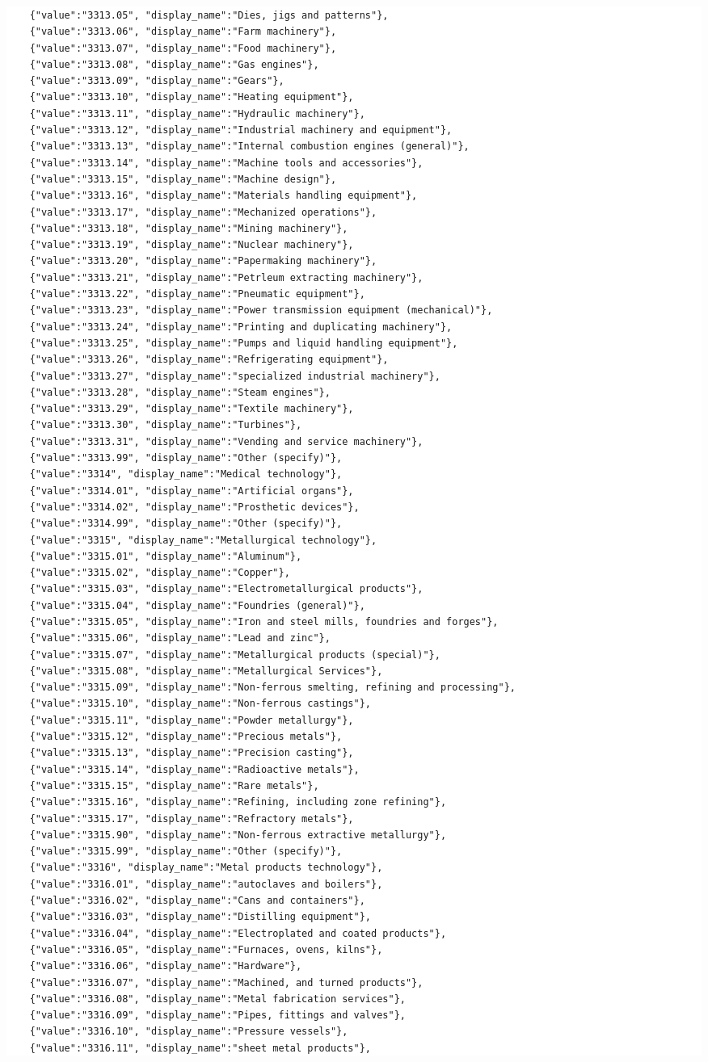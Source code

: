 		{"value":"3313.05", "display_name":"Dies, jigs and patterns"},
		{"value":"3313.06", "display_name":"Farm machinery"},
		{"value":"3313.07", "display_name":"Food machinery"},
		{"value":"3313.08", "display_name":"Gas engines"},
		{"value":"3313.09", "display_name":"Gears"},
		{"value":"3313.10", "display_name":"Heating equipment"},
		{"value":"3313.11", "display_name":"Hydraulic machinery"},
		{"value":"3313.12", "display_name":"Industrial machinery and equipment"},
		{"value":"3313.13", "display_name":"Internal combustion engines (general)"},
		{"value":"3313.14", "display_name":"Machine tools and accessories"},
		{"value":"3313.15", "display_name":"Machine design"},
		{"value":"3313.16", "display_name":"Materials handling equipment"},
		{"value":"3313.17", "display_name":"Mechanized operations"},
		{"value":"3313.18", "display_name":"Mining machinery"},
		{"value":"3313.19", "display_name":"Nuclear machinery"},
		{"value":"3313.20", "display_name":"Papermaking machinery"},
		{"value":"3313.21", "display_name":"Petrleum extracting machinery"},
		{"value":"3313.22", "display_name":"Pneumatic equipment"},
		{"value":"3313.23", "display_name":"Power transmission equipment (mechanical)"},
		{"value":"3313.24", "display_name":"Printing and duplicating machinery"},
		{"value":"3313.25", "display_name":"Pumps and liquid handling equipment"},
		{"value":"3313.26", "display_name":"Refrigerating equipment"},
		{"value":"3313.27", "display_name":"specialized industrial machinery"},
		{"value":"3313.28", "display_name":"Steam engines"},
		{"value":"3313.29", "display_name":"Textile machinery"},
		{"value":"3313.30", "display_name":"Turbines"},
		{"value":"3313.31", "display_name":"Vending and service machinery"},
		{"value":"3313.99", "display_name":"Other (specify)"},
		{"value":"3314", "display_name":"Medical technology"},
		{"value":"3314.01", "display_name":"Artificial organs"},
		{"value":"3314.02", "display_name":"Prosthetic devices"},
		{"value":"3314.99", "display_name":"Other (specify)"},
		{"value":"3315", "display_name":"Metallurgical technology"},
		{"value":"3315.01", "display_name":"Aluminum"},
		{"value":"3315.02", "display_name":"Copper"},
		{"value":"3315.03", "display_name":"Electrometallurgical products"},
		{"value":"3315.04", "display_name":"Foundries (general)"},
		{"value":"3315.05", "display_name":"Iron and steel mills, foundries and forges"},
		{"value":"3315.06", "display_name":"Lead and zinc"},
		{"value":"3315.07", "display_name":"Metallurgical products (special)"},
		{"value":"3315.08", "display_name":"Metallurgical Services"},
		{"value":"3315.09", "display_name":"Non-ferrous smelting, refining and processing"},
		{"value":"3315.10", "display_name":"Non-ferrous castings"},
		{"value":"3315.11", "display_name":"Powder metallurgy"},
		{"value":"3315.12", "display_name":"Precious metals"},
		{"value":"3315.13", "display_name":"Precision casting"},
		{"value":"3315.14", "display_name":"Radioactive metals"},
		{"value":"3315.15", "display_name":"Rare metals"},
		{"value":"3315.16", "display_name":"Refining, including zone refining"},
		{"value":"3315.17", "display_name":"Refractory metals"},
		{"value":"3315.90", "display_name":"Non-ferrous extractive metallurgy"},
		{"value":"3315.99", "display_name":"Other (specify)"},
		{"value":"3316", "display_name":"Metal products technology"},
		{"value":"3316.01", "display_name":"autoclaves and boilers"},
		{"value":"3316.02", "display_name":"Cans and containers"},
		{"value":"3316.03", "display_name":"Distilling equipment"},
		{"value":"3316.04", "display_name":"Electroplated and coated products"},
		{"value":"3316.05", "display_name":"Furnaces, ovens, kilns"},
		{"value":"3316.06", "display_name":"Hardware"},
		{"value":"3316.07", "display_name":"Machined, and turned products"},
		{"value":"3316.08", "display_name":"Metal fabrication services"},
		{"value":"3316.09", "display_name":"Pipes, fittings and valves"},
		{"value":"3316.10", "display_name":"Pressure vessels"},
		{"value":"3316.11", "display_name":"sheet metal products"},